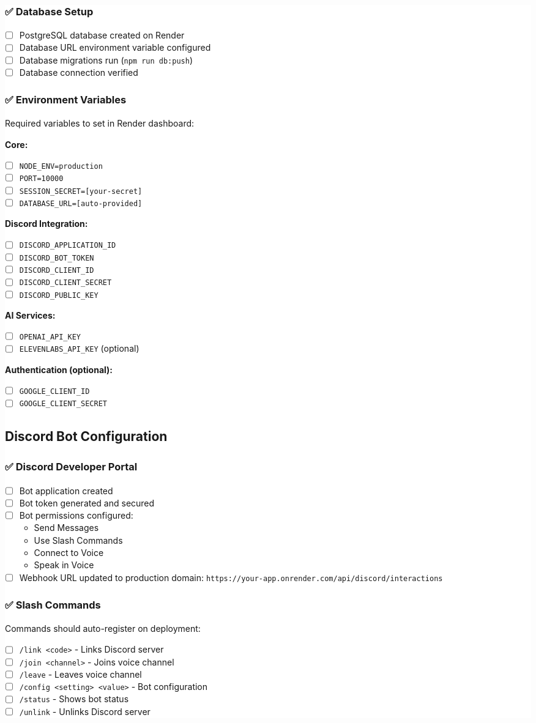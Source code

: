 ### ✅ Database Setup
- [ ] PostgreSQL database created on Render
- [ ] Database URL environment variable configured
- [ ] Database migrations run (`npm run db:push`)
- [ ] Database connection verified

### ✅ Environment Variables
Required variables to set in Render dashboard:

**Core:**
- [ ] `NODE_ENV=production`
- [ ] `PORT=10000`
- [ ] `SESSION_SECRET=[your-secret]`
- [ ] `DATABASE_URL=[auto-provided]`

**Discord Integration:**
- [ ] `DISCORD_APPLICATION_ID`
- [ ] `DISCORD_BOT_TOKEN`
- [ ] `DISCORD_CLIENT_ID`
- [ ] `DISCORD_CLIENT_SECRET`
- [ ] `DISCORD_PUBLIC_KEY`

**AI Services:**
- [ ] `OPENAI_API_KEY`
- [ ] `ELEVENLABS_API_KEY` (optional)

**Authentication (optional):**
- [ ] `GOOGLE_CLIENT_ID`
- [ ] `GOOGLE_CLIENT_SECRET`

## Discord Bot Configuration

### ✅ Discord Developer Portal
- [ ] Bot application created
- [ ] Bot token generated and secured
- [ ] Bot permissions configured:
  - Send Messages
  - Use Slash Commands  
  - Connect to Voice
  - Speak in Voice
- [ ] Webhook URL updated to production domain:
  `https://your-app.onrender.com/api/discord/interactions`

### ✅ Slash Commands
Commands should auto-register on deployment:
- [ ] `/link <code>` - Links Discord server
- [ ] `/join <channel>` - Joins voice channel
- [ ] `/leave` - Leaves voice channel  
- [ ] `/config <setting> <value>` - Bot configuration
- [ ] `/status` - Shows bot status
- [ ] `/unlink` - Unlinks Discord server
